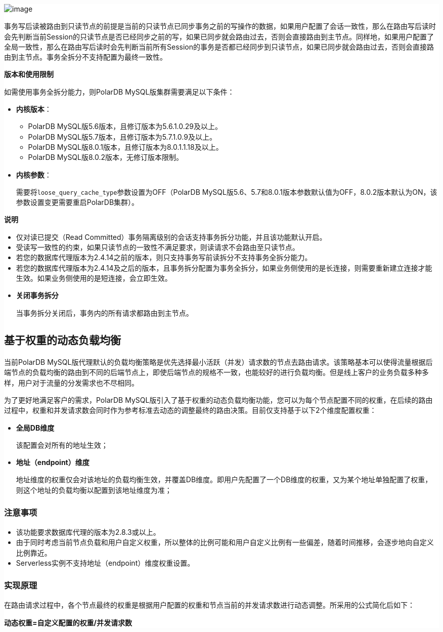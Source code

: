   ![image](https://help-static-aliyun-doc.aliyuncs.com/assets/img/zh-CN/4784592471/CAEQOhiBgICZ6.To7RgiIGY0ZWZjMDBkZTA1YTRmYTc5MzhjYjhhNjQxZDE2N2Yy4208255_20240218110538.608.svg)

  事务写后读被路由到只读节点的前提是当前的只读节点已同步事务之前的写操作的数据，如果用户配置了会话一致性，那么在路由写后读时会先判断当前Session的只读节点是否已经同步之前的写，如果已同步就会路由过去，否则会直接路由到主节点。同样地，如果用户配置了全局一致性，那么在路由写后读时会先判断当前所有Session的事务是否都已经同步到只读节点，如果已同步就会路由过去，否则会直接路由到主节点。事务全拆分不支持配置为最终一致性。

  **版本和使用限制**

  如需使用事务全拆分能力，则PolarDB MySQL版集群需要满足以下条件：

  + **内核版本**：

    - PolarDB MySQL版5.6版本，且修订版本为5.6.1.0.29及以上。
    - PolarDB MySQL版5.7版本，且修订版本为5.7.1.0.9及以上。
    - PolarDB MySQL版8.0.1版本，且修订版本为8.0.1.1.18及以上。
    - PolarDB MySQL版8.0.2版本，无修订版本限制。
  + **内核参数**：

    需要将`loose_query_cache_type`参数设置为OFF（PolarDB MySQL版5.6、5.7和8.0.1版本参数默认值为OFF，8.0.2版本默认为ON，该参数设置变更需要重启PolarDB集群）。

  **说明** 
  + 仅对读已提交（Read Committed）事务隔离级别的会话支持事务拆分功能，并且该功能默认开启。
  + 受读写一致性的约束，如果只读节点的一致性不满足要求，则读请求不会路由至只读节点。
  + 若您的数据库代理版本为2.4.14之前的版本，则只支持事务写前读拆分不支持事务全拆分能力。
  + 若您的数据库代理版本为2.4.14及之后的版本，且事务拆分配置为事务全拆分，如果业务侧使用的是长连接，则需要重新建立连接才能生效。如果业务侧使用的是短连接，会立即生效。
* **关闭事务拆分**

  当事务拆分关闭后，事务内的所有请求都路由到主节点。

## 基于权重的动态负载均衡

当前PolarDB MySQL版代理默认的负载均衡策略是优先选择最小活跃（并发）请求数的节点去路由请求。该策略基本可以使得流量根据后端节点的负载均衡的路由到不同的后端节点上，即使后端节点的规格不一致，也能较好的进行负载均衡。但是线上客户的业务负载多种多样，用户对于流量的分发需求也不尽相同。

为了更好地满足客户的需求，PolarDB MySQL版引入了基于权重的动态负载均衡功能，您可以为每个节点配置不同的权重，在后续的路由过程中，权重和并发请求数会同时作为参考标准去动态的调整最终的路由决策。目前仅支持基于以下2个维度配置权重：

* **全局DB维度**

  该配置会对所有的地址生效；
* **地址（endpoint）维度**

  地址维度的权重仅会对该地址的负载均衡生效，并覆盖DB维度。即用户先配置了一个DB维度的权重，又为某个地址单独配置了权重，则这个地址的负载均衡以配置到该地址维度为准；

### **注意事项**

* 该功能要求数据库代理的版本为2.8.3或以上。
* 由于同时考虑当前节点负载和用户自定义权重，所以整体的比例可能和用户自定义比例有一些偏差，随着时间推移，会逐步地向自定义比例靠近。
* Serverless实例不支持地址（endpoint）维度权重设置。

### **实现原理**

在路由请求过程中，各个节点最终的权重是根据用户配置的权重和节点当前的并发请求数进行动态调整。所采用的公式简化后如下：

**动态权重=自定义配置的权重/并发请求数**
